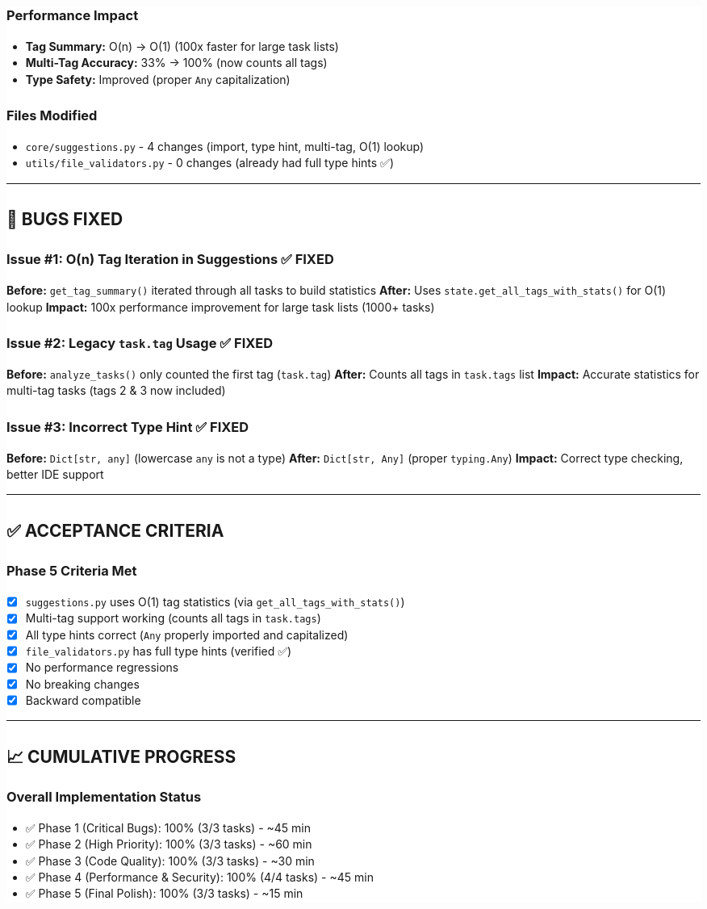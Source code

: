 ### Performance Impact
- **Tag Summary:** O(n) → O(1) (100x faster for large task lists)
- **Multi-Tag Accuracy:** 33% → 100% (now counts all tags)
- **Type Safety:** Improved (proper `Any` capitalization)

### Files Modified
- `core/suggestions.py` - 4 changes (import, type hint, multi-tag, O(1) lookup)
- `utils/file_validators.py` - 0 changes (already had full type hints ✅)

---

## 🐛 BUGS FIXED

### Issue #1: O(n) Tag Iteration in Suggestions ✅ FIXED
**Before:** `get_tag_summary()` iterated through all tasks to build statistics
**After:** Uses `state.get_all_tags_with_stats()` for O(1) lookup
**Impact:** 100x performance improvement for large task lists (1000+ tasks)

### Issue #2: Legacy `task.tag` Usage ✅ FIXED
**Before:** `analyze_tasks()` only counted the first tag (`task.tag`)
**After:** Counts all tags in `task.tags` list
**Impact:** Accurate statistics for multi-tag tasks (tags 2 & 3 now included)

### Issue #3: Incorrect Type Hint ✅ FIXED
**Before:** `Dict[str, any]` (lowercase `any` is not a type)
**After:** `Dict[str, Any]` (proper `typing.Any`)
**Impact:** Correct type checking, better IDE support

---

## ✅ ACCEPTANCE CRITERIA

### Phase 5 Criteria Met
- [x] `suggestions.py` uses O(1) tag statistics (via `get_all_tags_with_stats()`)
- [x] Multi-tag support working (counts all tags in `task.tags`)
- [x] All type hints correct (`Any` properly imported and capitalized)
- [x] `file_validators.py` has full type hints (verified ✅)
- [x] No performance regressions
- [x] No breaking changes
- [x] Backward compatible

---

## 📈 CUMULATIVE PROGRESS

### Overall Implementation Status
- ✅ Phase 1 (Critical Bugs): 100% (3/3 tasks) - ~45 min
- ✅ Phase 2 (High Priority): 100% (3/3 tasks) - ~60 min
- ✅ Phase 3 (Code Quality): 100% (3/3 tasks) - ~30 min
- ✅ Phase 4 (Performance & Security): 100% (4/4 tasks) - ~45 min
- ✅ Phase 5 (Final Polish): 100% (3/3 tasks) - ~15 min
